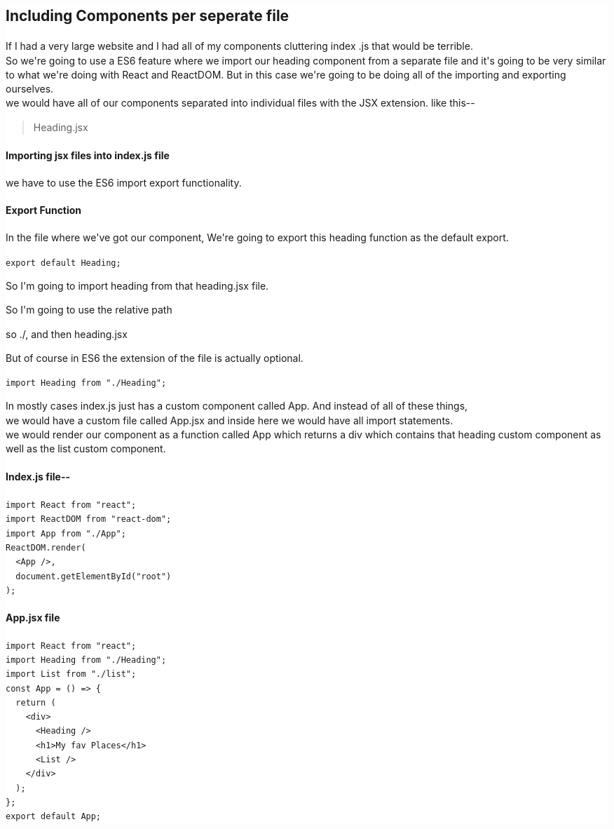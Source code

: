 ## Including Components per seperate file
If I had a very large website and I had all of my components cluttering index
.js that would be terrible.
<br>So we're going to use a ES6 feature where we import our heading component from a separate file and it's
going to be very similar to what we're doing with React and ReactDOM. But in this case we're going to be doing all of the importing and exporting ourselves.<br>
we would have all of our components separated into individual files with the JSX extension.
like this--
> Heading.jsx

#### Importing jsx files into index.js file
we have to use the ES6 import export functionality.
#### Export Function

In the file where we've got our component, We're going to export this heading function as the default export.
```JSX
export default Heading;
```

So I'm going to import heading from that heading.jsx file.

So I'm going to use the relative path

so ./, and then heading.jsx


But of course in ES6 the extension of the file is actually optional.
```JSX
import Heading from "./Heading";
```
In mostly cases index.js just has a custom component called App. And instead of all of these things,<br>
we would have a custom file called App.jsx and inside here we would have all import statements.<br>
we would render our component as a function called App which returns a div
which contains that heading custom component as well as the list custom component.

#### Index.js file--
```JSX
import React from "react";
import ReactDOM from "react-dom";
import App from "./App";
ReactDOM.render(
  <App />,
  document.getElementById("root")
);
```

#### App.jsx file
```JSX
import React from "react";
import Heading from "./Heading";
import List from "./list";
const App = () => {
  return (
    <div>
      <Heading />
      <h1>My fav Places</h1>
      <List />
    </div>
  );
};
export default App;
```
